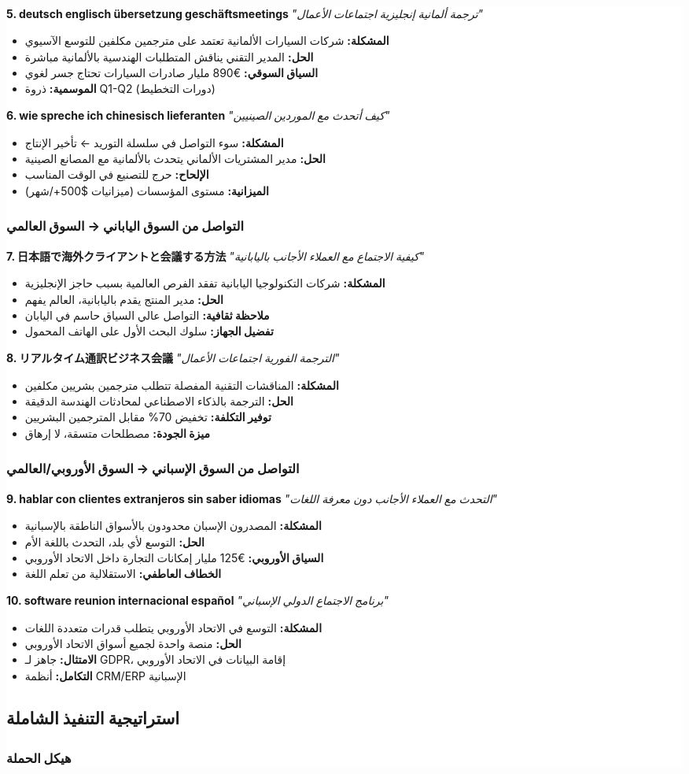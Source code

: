 **5. deutsch englisch übersetzung geschäftsmeetings**
_"ترجمة ألمانية إنجليزية اجتماعات الأعمال"_

- **المشكلة:** شركات السيارات الألمانية تعتمد على مترجمين مكلفين للتوسع الآسيوي
- **الحل:** المدير التقني يناقش المتطلبات الهندسية بالألمانية مباشرة
- **السياق السوقي:** €890 مليار صادرات السيارات تحتاج جسر لغوي
- **الموسمية:** ذروة Q1-Q2 (دورات التخطيط)

**6. wie spreche ich chinesisch lieferanten**
_"كيف أتحدث مع الموردين الصينيين"_

- **المشكلة:** سوء التواصل في سلسلة التوريد ← تأخير الإنتاج
- **الحل:** مدير المشتريات الألماني يتحدث بالألمانية مع المصانع الصينية
- **الإلحاح:** حرج للتصنيع في الوقت المناسب
- **الميزانية:** مستوى المؤسسات (ميزانيات $500+/شهر)

### التواصل من السوق الياباني → السوق العالمي

**7. 日本語で海外クライアントと会議する方法**
_"كيفية الاجتماع مع العملاء الأجانب باليابانية"_

- **المشكلة:** شركات التكنولوجيا اليابانية تفقد الفرص العالمية بسبب حاجز الإنجليزية
- **الحل:** مدير المنتج يقدم باليابانية، العالم يفهم
- **ملاحظة ثقافية:** التواصل عالي السياق حاسم في اليابان
- **تفضيل الجهاز:** سلوك البحث الأول على الهاتف المحمول

**8. リアルタイム通訳ビジネス会議**
_"الترجمة الفورية اجتماعات الأعمال"_

- **المشكلة:** المناقشات التقنية المفصلة تتطلب مترجمين بشريين مكلفين
- **الحل:** الترجمة بالذكاء الاصطناعي لمحادثات الهندسة الدقيقة
- **توفير التكلفة:** تخفيض 70% مقابل المترجمين البشريين
- **ميزة الجودة:** مصطلحات متسقة، لا إرهاق

### التواصل من السوق الإسباني → السوق الأوروبي/العالمي

**9. hablar con clientes extranjeros sin saber idiomas**
_"التحدث مع العملاء الأجانب دون معرفة اللغات"_

- **المشكلة:** المصدرون الإسبان محدودون بالأسواق الناطقة بالإسبانية
- **الحل:** التوسع لأي بلد، التحدث باللغة الأم
- **السياق الأوروبي:** €125 مليار إمكانات التجارة داخل الاتحاد الأوروبي
- **الخطاف العاطفي:** الاستقلالية من تعلم اللغة

**10. software reunion internacional español**
_"برنامج الاجتماع الدولي الإسباني"_

- **المشكلة:** التوسع في الاتحاد الأوروبي يتطلب قدرات متعددة اللغات
- **الحل:** منصة واحدة لجميع أسواق الاتحاد الأوروبي
- **الامتثال:** جاهز لـ GDPR، إقامة البيانات في الاتحاد الأوروبي
- **التكامل:** أنظمة CRM/ERP الإسبانية

## استراتيجية التنفيذ الشاملة

### هيكل الحملة
